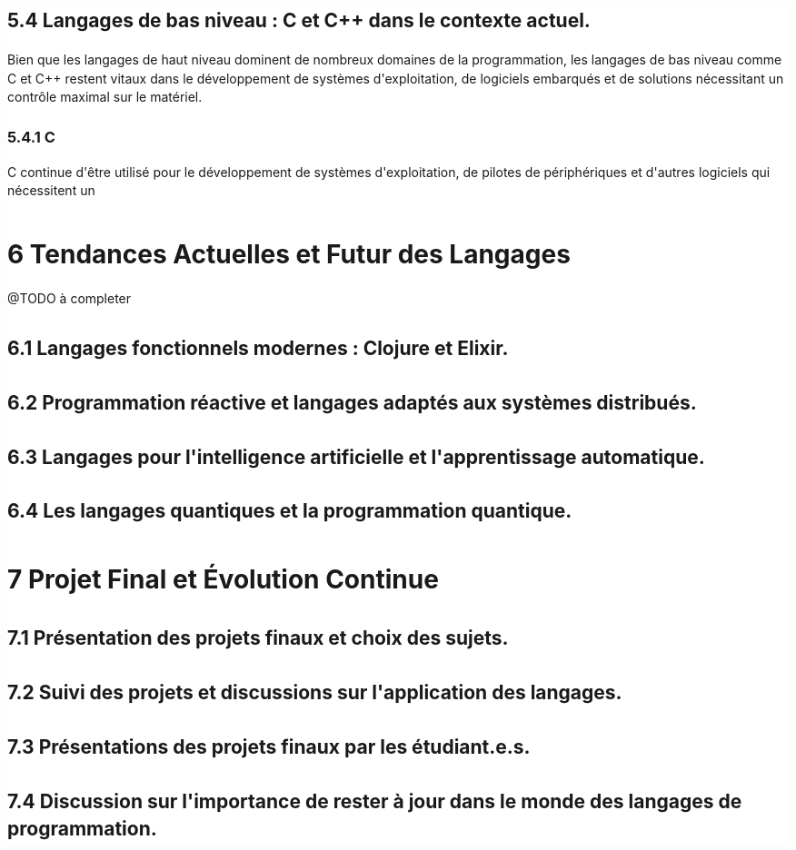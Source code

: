 ## 5.4 Langages de bas niveau : C et C++ dans le contexte actuel.

Bien que les langages de haut niveau dominent de nombreux domaines de la programmation, les langages de bas niveau comme C et C++ restent vitaux dans le développement de systèmes d'exploitation, de logiciels embarqués et de solutions nécessitant un contrôle maximal sur le matériel.

### 5.4.1 C

C continue d'être utilisé pour le développement de systèmes d'exploitation, de pilotes de périphériques et d'autres logiciels qui nécessitent un

# 6 Tendances Actuelles et Futur des Langages
@TODO à completer
## 6.1 Langages fonctionnels modernes : Clojure et Elixir.
## 6.2 Programmation réactive et langages adaptés aux systèmes distribués.
## 6.3 Langages pour l'intelligence artificielle et l'apprentissage automatique.
## 6.4 Les langages quantiques et la programmation quantique.

# 7 Projet Final et Évolution Continue
## 7.1 Présentation des projets finaux et choix des sujets.
## 7.2 Suivi des projets et discussions sur l'application des langages.
## 7.3 Présentations des projets finaux par les étudiant.e.s.
## 7.4 Discussion sur l'importance de rester à jour dans le monde des langages de programmation.